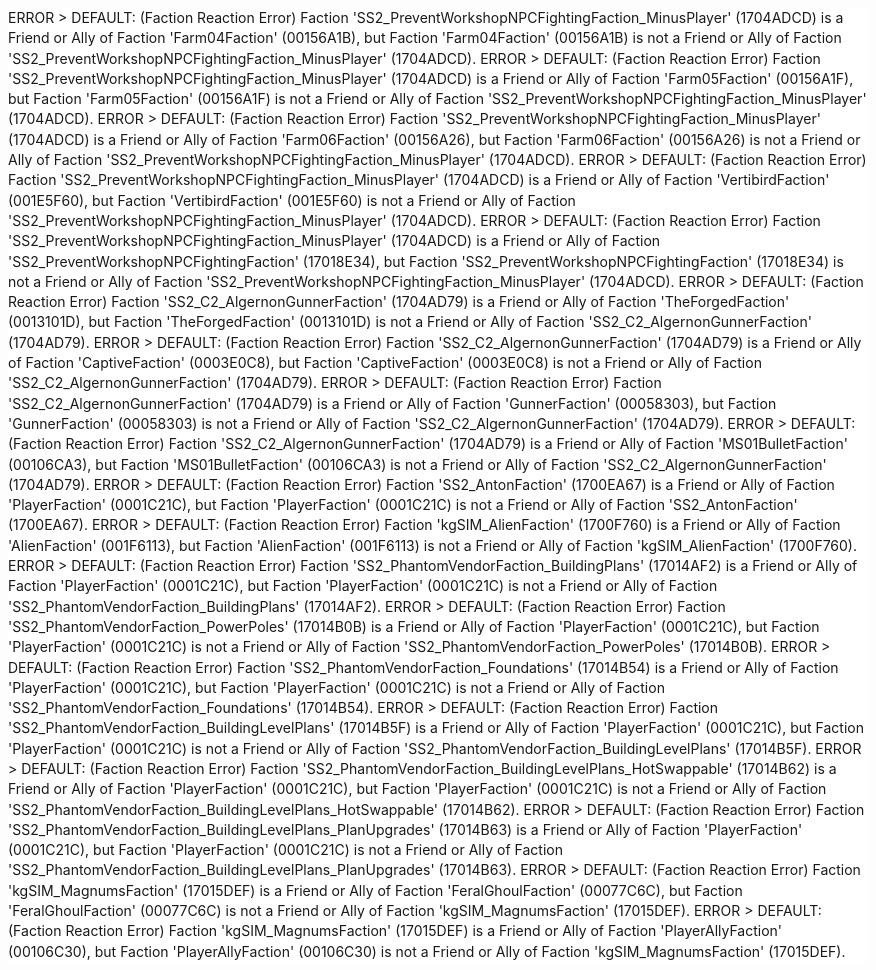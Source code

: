ERROR > DEFAULT: (Faction Reaction Error) Faction 'SS2_PreventWorkshopNPCFightingFaction_MinusPlayer' (1704ADCD) is a Friend or Ally of Faction 'Farm04Faction' (00156A1B), but Faction 'Farm04Faction' (00156A1B) is not a Friend or Ally of Faction 'SS2_PreventWorkshopNPCFightingFaction_MinusPlayer' (1704ADCD).
ERROR > DEFAULT: (Faction Reaction Error) Faction 'SS2_PreventWorkshopNPCFightingFaction_MinusPlayer' (1704ADCD) is a Friend or Ally of Faction 'Farm05Faction' (00156A1F), but Faction 'Farm05Faction' (00156A1F) is not a Friend or Ally of Faction 'SS2_PreventWorkshopNPCFightingFaction_MinusPlayer' (1704ADCD).
ERROR > DEFAULT: (Faction Reaction Error) Faction 'SS2_PreventWorkshopNPCFightingFaction_MinusPlayer' (1704ADCD) is a Friend or Ally of Faction 'Farm06Faction' (00156A26), but Faction 'Farm06Faction' (00156A26) is not a Friend or Ally of Faction 'SS2_PreventWorkshopNPCFightingFaction_MinusPlayer' (1704ADCD).
ERROR > DEFAULT: (Faction Reaction Error) Faction 'SS2_PreventWorkshopNPCFightingFaction_MinusPlayer' (1704ADCD) is a Friend or Ally of Faction 'VertibirdFaction' (001E5F60), but Faction 'VertibirdFaction' (001E5F60) is not a Friend or Ally of Faction 'SS2_PreventWorkshopNPCFightingFaction_MinusPlayer' (1704ADCD).
ERROR > DEFAULT: (Faction Reaction Error) Faction 'SS2_PreventWorkshopNPCFightingFaction_MinusPlayer' (1704ADCD) is a Friend or Ally of Faction 'SS2_PreventWorkshopNPCFightingFaction' (17018E34), but Faction 'SS2_PreventWorkshopNPCFightingFaction' (17018E34) is not a Friend or Ally of Faction 'SS2_PreventWorkshopNPCFightingFaction_MinusPlayer' (1704ADCD).
ERROR > DEFAULT: (Faction Reaction Error) Faction 'SS2_C2_AlgernonGunnerFaction' (1704AD79) is a Friend or Ally of Faction 'TheForgedFaction' (0013101D), but Faction 'TheForgedFaction' (0013101D) is not a Friend or Ally of Faction 'SS2_C2_AlgernonGunnerFaction' (1704AD79).
ERROR > DEFAULT: (Faction Reaction Error) Faction 'SS2_C2_AlgernonGunnerFaction' (1704AD79) is a Friend or Ally of Faction 'CaptiveFaction' (0003E0C8), but Faction 'CaptiveFaction' (0003E0C8) is not a Friend or Ally of Faction 'SS2_C2_AlgernonGunnerFaction' (1704AD79).
ERROR > DEFAULT: (Faction Reaction Error) Faction 'SS2_C2_AlgernonGunnerFaction' (1704AD79) is a Friend or Ally of Faction 'GunnerFaction' (00058303), but Faction 'GunnerFaction' (00058303) is not a Friend or Ally of Faction 'SS2_C2_AlgernonGunnerFaction' (1704AD79).
ERROR > DEFAULT: (Faction Reaction Error) Faction 'SS2_C2_AlgernonGunnerFaction' (1704AD79) is a Friend or Ally of Faction 'MS01BulletFaction' (00106CA3), but Faction 'MS01BulletFaction' (00106CA3) is not a Friend or Ally of Faction 'SS2_C2_AlgernonGunnerFaction' (1704AD79).
ERROR > DEFAULT: (Faction Reaction Error) Faction 'SS2_AntonFaction' (1700EA67) is a Friend or Ally of Faction 'PlayerFaction' (0001C21C), but Faction 'PlayerFaction' (0001C21C) is not a Friend or Ally of Faction 'SS2_AntonFaction' (1700EA67).
ERROR > DEFAULT: (Faction Reaction Error) Faction 'kgSIM_AlienFaction' (1700F760) is a Friend or Ally of Faction 'AlienFaction' (001F6113), but Faction 'AlienFaction' (001F6113) is not a Friend or Ally of Faction 'kgSIM_AlienFaction' (1700F760).
ERROR > DEFAULT: (Faction Reaction Error) Faction 'SS2_PhantomVendorFaction_BuildingPlans' (17014AF2) is a Friend or Ally of Faction 'PlayerFaction' (0001C21C), but Faction 'PlayerFaction' (0001C21C) is not a Friend or Ally of Faction 'SS2_PhantomVendorFaction_BuildingPlans' (17014AF2).
ERROR > DEFAULT: (Faction Reaction Error) Faction 'SS2_PhantomVendorFaction_PowerPoles' (17014B0B) is a Friend or Ally of Faction 'PlayerFaction' (0001C21C), but Faction 'PlayerFaction' (0001C21C) is not a Friend or Ally of Faction 'SS2_PhantomVendorFaction_PowerPoles' (17014B0B).
ERROR > DEFAULT: (Faction Reaction Error) Faction 'SS2_PhantomVendorFaction_Foundations' (17014B54) is a Friend or Ally of Faction 'PlayerFaction' (0001C21C), but Faction 'PlayerFaction' (0001C21C) is not a Friend or Ally of Faction 'SS2_PhantomVendorFaction_Foundations' (17014B54).
ERROR > DEFAULT: (Faction Reaction Error) Faction 'SS2_PhantomVendorFaction_BuildingLevelPlans' (17014B5F) is a Friend or Ally of Faction 'PlayerFaction' (0001C21C), but Faction 'PlayerFaction' (0001C21C) is not a Friend or Ally of Faction 'SS2_PhantomVendorFaction_BuildingLevelPlans' (17014B5F).
ERROR > DEFAULT: (Faction Reaction Error) Faction 'SS2_PhantomVendorFaction_BuildingLevelPlans_HotSwappable' (17014B62) is a Friend or Ally of Faction 'PlayerFaction' (0001C21C), but Faction 'PlayerFaction' (0001C21C) is not a Friend or Ally of Faction 'SS2_PhantomVendorFaction_BuildingLevelPlans_HotSwappable' (17014B62).
ERROR > DEFAULT: (Faction Reaction Error) Faction 'SS2_PhantomVendorFaction_BuildingLevelPlans_PlanUpgrades' (17014B63) is a Friend or Ally of Faction 'PlayerFaction' (0001C21C), but Faction 'PlayerFaction' (0001C21C) is not a Friend or Ally of Faction 'SS2_PhantomVendorFaction_BuildingLevelPlans_PlanUpgrades' (17014B63).
ERROR > DEFAULT: (Faction Reaction Error) Faction 'kgSIM_MagnumsFaction' (17015DEF) is a Friend or Ally of Faction 'FeralGhoulFaction' (00077C6C), but Faction 'FeralGhoulFaction' (00077C6C) is not a Friend or Ally of Faction 'kgSIM_MagnumsFaction' (17015DEF).
ERROR > DEFAULT: (Faction Reaction Error) Faction 'kgSIM_MagnumsFaction' (17015DEF) is a Friend or Ally of Faction 'PlayerAllyFaction' (00106C30), but Faction 'PlayerAllyFaction' (00106C30) is not a Friend or Ally of Faction 'kgSIM_MagnumsFaction' (17015DEF).